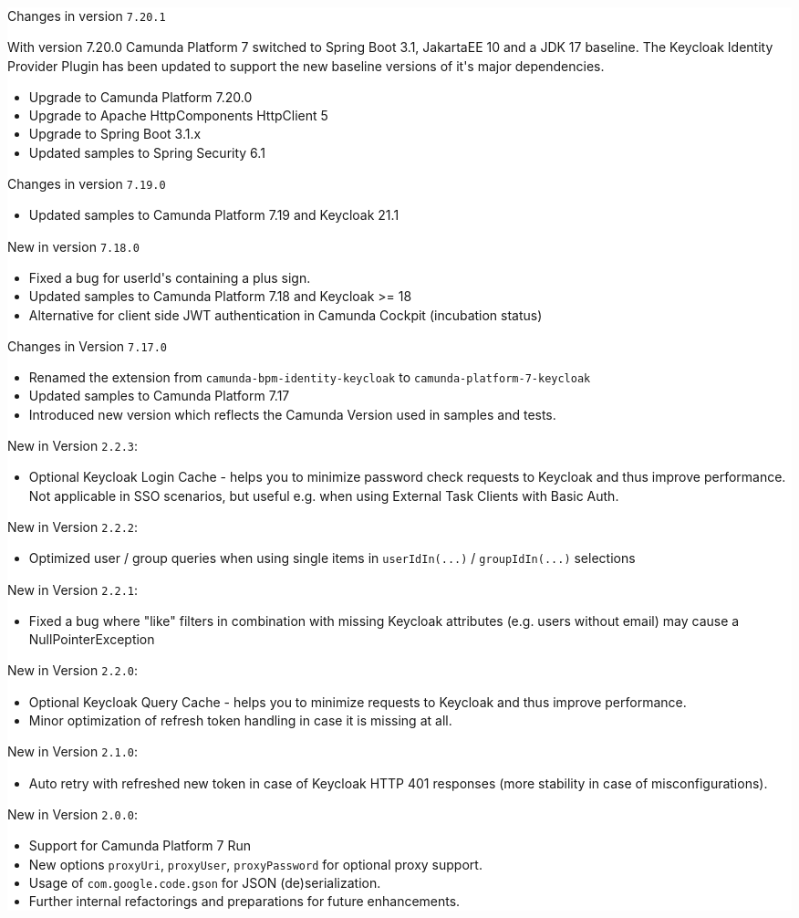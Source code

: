 Changes in version `7.20.1`

With version 7.20.0 Camunda Platform 7 switched to Spring Boot 3.1, JakartaEE 10 and a JDK 17 baseline. The Keycloak Identity Provider Plugin has been updated to support the new baseline versions of it's major dependencies.

* Upgrade to Camunda Platform 7.20.0
* Upgrade to Apache HttpComponents HttpClient 5
* Upgrade to Spring Boot 3.1.x
* Updated samples to Spring Security 6.1

Changes in version `7.19.0`

*  Updated samples to Camunda Platform 7.19 and Keycloak 21.1

New in version `7.18.0`

* Fixed a bug for userId's containing a plus sign.
* Updated samples to Camunda Platform 7.18 and Keycloak >= 18
* Alternative for client side JWT authentication in Camunda Cockpit (incubation status)

Changes in Version `7.17.0`

* Renamed the extension from `camunda-bpm-identity-keycloak` to `camunda-platform-7-keycloak`
* Updated samples to Camunda Platform 7.17
* Introduced new version which reflects the Camunda Version used in samples and tests.

New in Version `2.2.3`:

* Optional Keycloak Login Cache - helps you to minimize password check requests to Keycloak and thus improve performance. Not applicable in SSO scenarios, but useful e.g. when using External Task Clients with Basic Auth.

New in Version `2.2.2`:

* Optimized user / group queries when using single items in `userIdIn(...)` / `groupIdIn(...)` selections

New in Version `2.2.1`:

* Fixed a bug where "like" filters in combination with missing Keycloak attributes (e.g. users without email) may cause a NullPointerException

New in Version `2.2.0`:

* Optional Keycloak Query Cache - helps you to minimize requests to Keycloak and thus improve performance.
* Minor optimization of refresh token handling in case it is missing at all.

New in Version `2.1.0`:

* Auto retry with refreshed new token in case of Keycloak HTTP 401 responses (more stability in case of misconfigurations).

New in Version `2.0.0`:

* Support for Camunda Platform 7 Run
* New options `proxyUri`, `proxyUser`, `proxyPassword` for optional proxy support.
* Usage of `com.google.code.gson` for JSON (de)serialization.
* Further internal refactorings and preparations for future enhancements.
